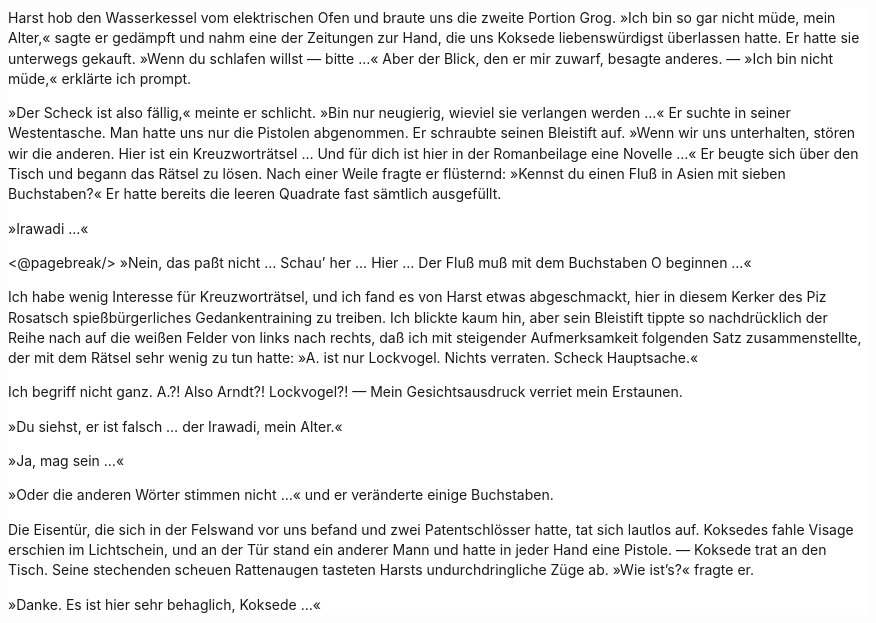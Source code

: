 Harst hob den Wasserkessel vom elektrischen Ofen und
braute uns die zweite Portion Grog. »Ich bin so gar nicht
müde, mein Alter,« sagte er gedämpft und nahm eine der
Zeitungen zur Hand, die uns Koksede liebenswürdigst überlassen
hatte. Er hatte sie unterwegs gekauft. »Wenn du
schlafen willst — bitte …« Aber der Blick, den er mir
zuwarf, besagte anderes. — »Ich bin nicht müde,« erklärte
ich prompt.

»Der Scheck ist also fällig,« meinte er schlicht. »Bin
nur neugierig, wieviel sie verlangen werden …« Er suchte
in seiner Westentasche. Man hatte uns nur die Pistolen
abgenommen. Er schraubte seinen Bleistift auf. »Wenn wir
uns unterhalten, stören wir die anderen. Hier ist ein Kreuzworträtsel
… Und für dich ist hier in der Romanbeilage
eine Novelle …« Er beugte sich über den Tisch und begann
das Rätsel zu lösen. Nach einer Weile fragte er
flüsternd: »Kennst du einen Fluß in Asien mit sieben Buchstaben?«
Er hatte bereits die leeren Quadrate fast sämtlich
ausgefüllt.

»Irawadi …«

<@pagebreak/>
»Nein, das paßt nicht … Schau’ her … Hier …
Der Fluß muß mit dem Buchstaben O beginnen …«

Ich habe wenig Interesse für Kreuzworträtsel, und ich
fand es von Harst etwas abgeschmackt, hier in diesem Kerker
des Piz Rosatsch spießbürgerliches Gedankentraining zu treiben.
Ich blickte kaum hin, aber sein Bleistift tippte so nachdrücklich
der Reihe nach auf die weißen Felder von links nach
rechts, daß ich mit steigender Aufmerksamkeit folgenden Satz
zusammenstellte, der mit dem Rätsel sehr wenig zu tun
hatte: »A. ist nur Lockvogel. Nichts verraten. Scheck Hauptsache.«

Ich begriff nicht ganz. A.?! Also Arndt?! Lockvogel?! —
Mein Gesichtsausdruck verriet mein Erstaunen.

»Du siehst, er ist falsch … der Irawadi, mein Alter.«

»Ja, mag sein …«

»Oder die anderen Wörter stimmen nicht …« und er
veränderte einige Buchstaben.

Die Eisentür, die sich in der Felswand vor uns befand
und zwei Patentschlösser hatte, tat sich lautlos auf. Koksedes
fahle Visage erschien im Lichtschein, und an der Tür
stand ein anderer Mann und hatte in jeder Hand eine Pistole.
— Koksede trat an den Tisch. Seine stechenden scheuen Rattenaugen
tasteten Harsts undurchdringliche Züge ab. »Wie ist’s?«
fragte er.

»Danke. Es ist hier sehr behaglich, Koksede …«
